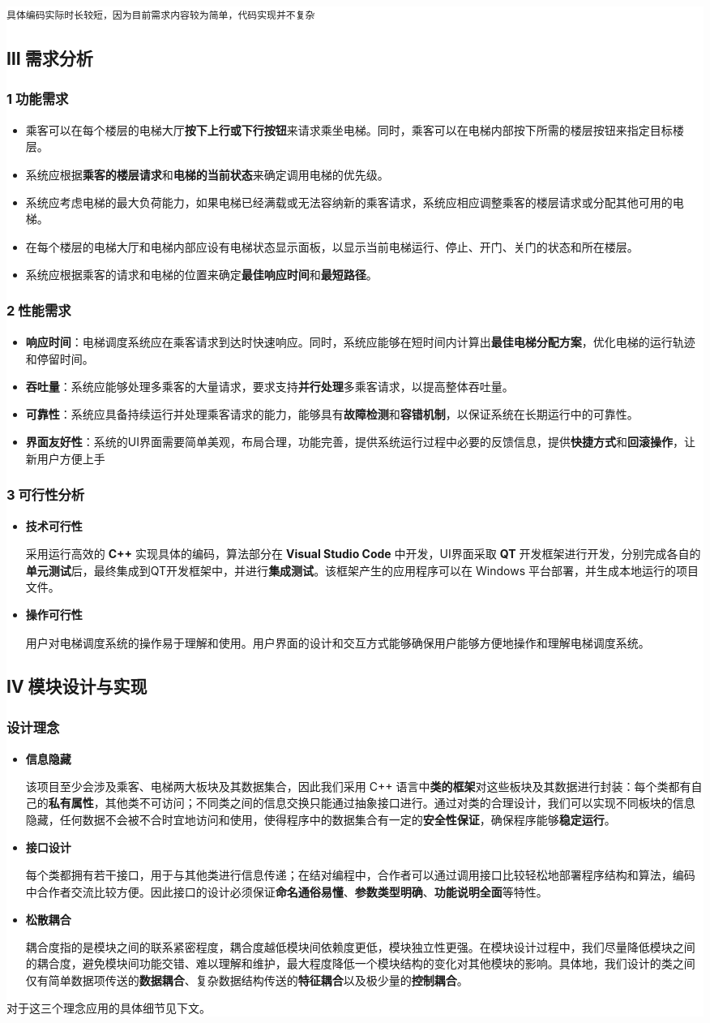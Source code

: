     具体编码实际时长较短，因为目前需求内容较为简单，代码实现并不复杂

## **Ⅲ 需求分析**

### **1 功能需求**

+ 乘客可以在每个楼层的电梯大厅**按下上行或下行按钮**来请求乘坐电梯。同时，乘客可以在电梯内部按下所需的楼层按钮来指定目标楼层。

+ 系统应根据**乘客的楼层请求**和**电梯的当前状态**来确定调用电梯的优先级。

+ 系统应考虑电梯的最大负荷能力，如果电梯已经满载或无法容纳新的乘客请求，系统应相应调整乘客的楼层请求或分配其他可用的电梯。

+ 在每个楼层的电梯大厅和电梯内部应设有电梯状态显示面板，以显示当前电梯运行、停止、开门、关门的状态和所在楼层。

+ 系统应根据乘客的请求和电梯的位置来确定**最佳响应时间**和**最短路径**。

### **2 性能需求**

+ **响应时间**：电梯调度系统应在乘客请求到达时快速响应。同时，系统应能够在短时间内计算出**最佳电梯分配方案**，优化电梯的运行轨迹和停留时间。

+ **吞吐量**：系统应能够处理多乘客的大量请求，要求支持**并行处理**多乘客请求，以提高整体吞吐量。

+ **可靠性**：系统应具备持续运行并处理乘客请求的能力，能够具有**故障检测**和**容错机制**，以保证系统在长期运行中的可靠性。

+ **界面友好性**：系统的UI界面需要简单美观，布局合理，功能完善，提供系统运行过程中必要的反馈信息，提供**快捷方式**和**回滚操作**，让新用户方便上手

### **3 可行性分析**

+ **技术可行性**

    采用运行高效的 **C++** 实现具体的编码，算法部分在 **Visual Studio Code** 中开发，UI界面采取 **QT** 开发框架进行开发，分别完成各自的**单元测试**后，最终集成到QT开发框架中，并进行**集成测试**。该框架产生的应用程序可以在 Windows 平台部署，并生成本地运行的项目文件。

+ **操作可行性**

    用户对电梯调度系统的操作易于理解和使用。用户界面的设计和交互方式能够确保用户能够方便地操作和理解电梯调度系统。

## **Ⅳ 模块设计与实现**

### **设计理念**

+ **信息隐藏**
  
  该项目至少会涉及乘客、电梯两大板块及其数据集合，因此我们采用 C++ 语言中**类的框架**对这些板块及其数据进行封装：每个类都有自己的**私有属性**，其他类不可访问；不同类之间的信息交换只能通过抽象接口进行。通过对类的合理设计，我们可以实现不同板块的信息隐藏，任何数据不会被不合时宜地访问和使用，使得程序中的数据集合有一定的**安全性保证**，确保程序能够**稳定运行**。

+ **接口设计**
  
  每个类都拥有若干接口，用于与其他类进行信息传递；在结对编程中，合作者可以通过调用接口比较轻松地部署程序结构和算法，编码中合作者交流比较方便。因此接口的设计必须保证**命名通俗易懂**、**参数类型明确**、**功能说明全面**等特性。

+ **松散耦合**
  
  耦合度指的是模块之间的联系紧密程度，耦合度越低模块间依赖度更低，模块独立性更强。在模块设计过程中，我们尽量降低模块之间的耦合度，避免模块间功能交错、难以理解和维护，最大程度降低一个模块结构的变化对其他模块的影响。具体地，我们设计的类之间仅有简单数据项传送的**数据耦合**、复杂数据结构传送的**特征耦合**以及极少量的**控制耦合**。

对于这三个理念应用的具体细节见下文。
